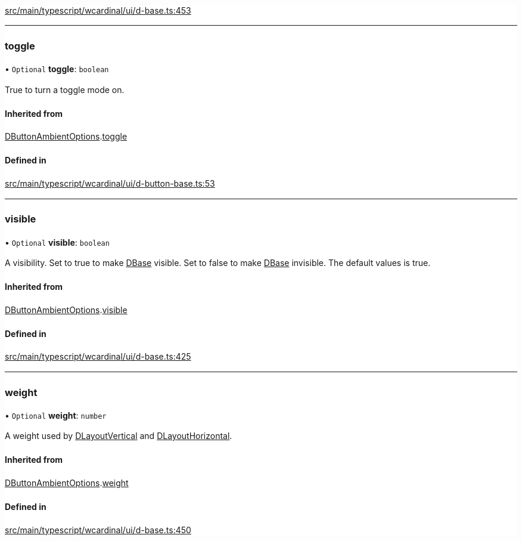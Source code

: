 [src/main/typescript/wcardinal/ui/d-base.ts:453](https://github.com/winter-cardinal/winter-cardinal-ui/blob/v0.227.0/src/main/typescript/wcardinal/ui/d-base.ts#L453)

___

### toggle

• `Optional` **toggle**: `boolean`

True to turn a toggle mode on.

#### Inherited from

[DButtonAmbientOptions](DButtonAmbientOptions.md).[toggle](DButtonAmbientOptions.md#toggle)

#### Defined in

[src/main/typescript/wcardinal/ui/d-button-base.ts:53](https://github.com/winter-cardinal/winter-cardinal-ui/blob/v0.227.0/src/main/typescript/wcardinal/ui/d-button-base.ts#L53)

___

### visible

• `Optional` **visible**: `boolean`

A visibility.
Set to true to make [DBase](../classes/DBase.md) visible.
Set to false to make [DBase](../classes/DBase.md) invisible.
The default values is true.

#### Inherited from

[DButtonAmbientOptions](DButtonAmbientOptions.md).[visible](DButtonAmbientOptions.md#visible)

#### Defined in

[src/main/typescript/wcardinal/ui/d-base.ts:425](https://github.com/winter-cardinal/winter-cardinal-ui/blob/v0.227.0/src/main/typescript/wcardinal/ui/d-base.ts#L425)

___

### weight

• `Optional` **weight**: `number`

A weight used by [DLayoutVertical](../classes/DLayoutVertical.md) and [DLayoutHorizontal](../classes/DLayoutHorizontal.md).

#### Inherited from

[DButtonAmbientOptions](DButtonAmbientOptions.md).[weight](DButtonAmbientOptions.md#weight)

#### Defined in

[src/main/typescript/wcardinal/ui/d-base.ts:450](https://github.com/winter-cardinal/winter-cardinal-ui/blob/v0.227.0/src/main/typescript/wcardinal/ui/d-base.ts#L450)
